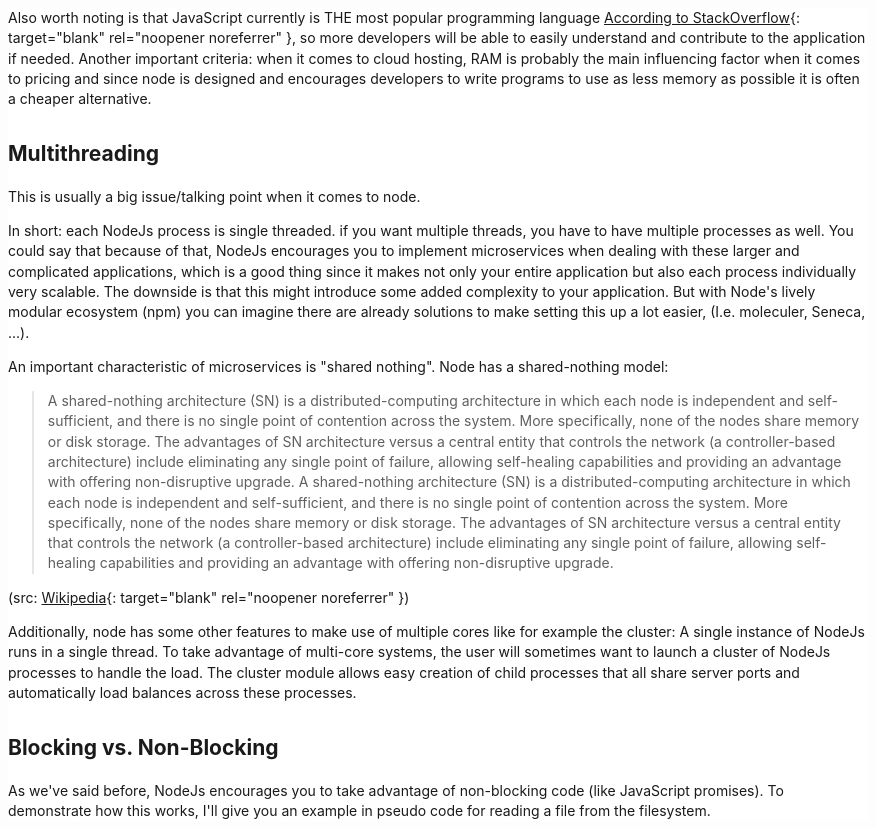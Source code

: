 Also worth noting is that JavaScript currently is THE most popular programming language [According to StackOverflow](https://insights.stackoverflow.com/survey/2018/?utm_source=Iterable&utm_medium=email&utm_campaign=dev-survey-2018-promotion#most-popular-technologies){: target="blank" rel="noopener noreferrer" },
so more developers will be able to easily understand and contribute to the application if needed.
Another important criteria: when it comes to cloud hosting,
RAM is probably the main influencing factor when it comes to pricing and since node is designed and encourages developers to write programs to use as less memory as possible it is often a cheaper alternative.

## Multithreading
This is usually a big issue/talking point when it comes to node.

In short: each NodeJs process is single threaded. if you want multiple threads,
you have to have multiple processes as well.
You could say that because of that, NodeJs encourages you to implement microservices when dealing with these larger and complicated applications,
which is a good thing since it makes not only your entire application but also each process individually very scalable.
The downside is that this might introduce some added complexity to your application.
But with Node's lively modular ecosystem (npm) you can imagine there are already solutions to make setting this up a lot easier, (I.e. moleculer, Seneca, ...).

An important characteristic of microservices is "shared nothing".
Node has a shared-nothing model:
> A shared-nothing architecture (SN) is a distributed-computing architecture in which each node is independent and self-sufficient,
and there is no single point of contention across the system. More specifically, none of the nodes share memory or disk storage.
The advantages of SN architecture versus a central entity that controls the network (a controller-based architecture) include eliminating any single point of failure,
allowing self-healing capabilities and providing an advantage with offering non-disruptive upgrade.
A shared-nothing architecture (SN) is a distributed-computing architecture in which each node is independent and self-sufficient,
and there is no single point of contention across the system. More specifically, none of the nodes share memory or disk storage.
The advantages of SN architecture versus a central entity that controls the network (a controller-based architecture) include eliminating any single point of failure,
 allowing self-healing capabilities and providing an advantage with offering non-disruptive upgrade.

(src: [Wikipedia](https://en.wikipedia.org/wiki/Shared-nothing_architecture){: target="blank" rel="noopener noreferrer" })

Additionally, node has some other features to make use of multiple cores like for example the cluster:
A single instance of NodeJs runs in a single thread. To take advantage of multi-core systems,
the user will sometimes want to launch a cluster of NodeJs processes to handle the load.
The cluster module allows easy creation of child processes that all share server ports and automatically load balances across these processes.

## Blocking vs. Non-Blocking
As we've said before, NodeJs encourages you to take advantage of non-blocking code (like JavaScript promises).
To demonstrate how this works, I'll give you an example in pseudo code for reading a file from the filesystem.
